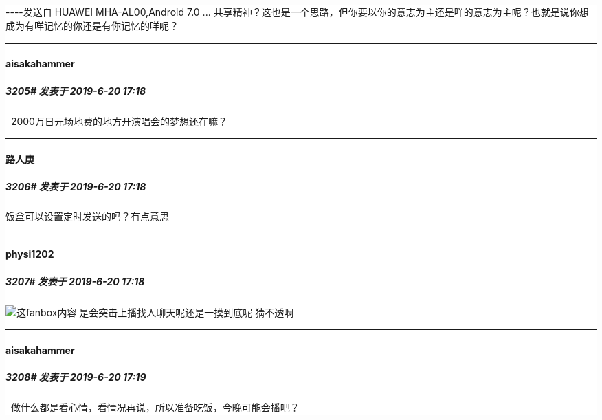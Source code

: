 
----发送自 HUAWEI MHA-AL00,Android 7.0 ...</blockquote>
共享精神？这也是一个思路，但你要以你的意志为主还是咩的意志为主呢？也就是说你想成为有咩记忆的你还是有你记忆的咩呢？







-----

####  aisakahammer  
##### 3205#       发表于 2019-6-20 17:18




  2000万日元场地费的地方开演唱会的梦想还在嘛？







-----

####  路人庚  
##### 3206#       发表于 2019-6-20 17:18




饭盒可以设置定时发送的吗？有点意思







-----

####  physi1202  
##### 3207#       发表于 2019-6-20 17:18



<img src="https://static.saraba1st.com/image/smiley/face2017/018.png" referrerpolicy="no-referrer">这fanbox内容 是会突击上播找人聊天呢还是一摸到底呢 猜不透啊







-----

####  aisakahammer  
##### 3208#       发表于 2019-6-20 17:19




  做什么都是看心情，看情况再说，所以准备吃饭，今晚可能会播吧？




